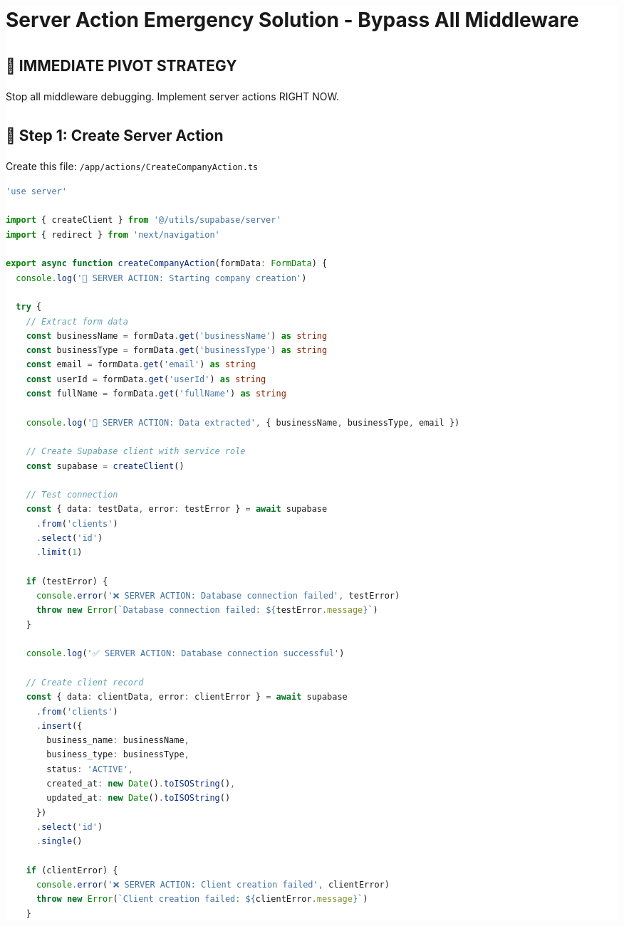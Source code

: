 # Server Action Emergency Solution - Bypass All Middleware

## 🚀 IMMEDIATE PIVOT STRATEGY

Stop all middleware debugging. Implement server actions RIGHT NOW.

## 🎯 Step 1: Create Server Action

Create this file: `/app/actions/CreateCompanyAction.ts`

```typescript
'use server'

import { createClient } from '@/utils/supabase/server'
import { redirect } from 'next/navigation'

export async function createCompanyAction(formData: FormData) {
  console.log('🚀 SERVER ACTION: Starting company creation')
  
  try {
    // Extract form data
    const businessName = formData.get('businessName') as string
    const businessType = formData.get('businessType') as string
    const email = formData.get('email') as string
    const userId = formData.get('userId') as string
    const fullName = formData.get('fullName') as string

    console.log('📝 SERVER ACTION: Data extracted', { businessName, businessType, email })

    // Create Supabase client with service role
    const supabase = createClient()
    
    // Test connection
    const { data: testData, error: testError } = await supabase
      .from('clients')
      .select('id')
      .limit(1)
    
    if (testError) {
      console.error('❌ SERVER ACTION: Database connection failed', testError)
      throw new Error(`Database connection failed: ${testError.message}`)
    }

    console.log('✅ SERVER ACTION: Database connection successful')

    // Create client record
    const { data: clientData, error: clientError } = await supabase
      .from('clients')
      .insert({
        business_name: businessName,
        business_type: businessType,
        status: 'ACTIVE',
        created_at: new Date().toISOString(),
        updated_at: new Date().toISOString()
      })
      .select('id')
      .single()

    if (clientError) {
      console.error('❌ SERVER ACTION: Client creation failed', clientError)
      throw new Error(`Client creation failed: ${clientError.message}`)
    }
```